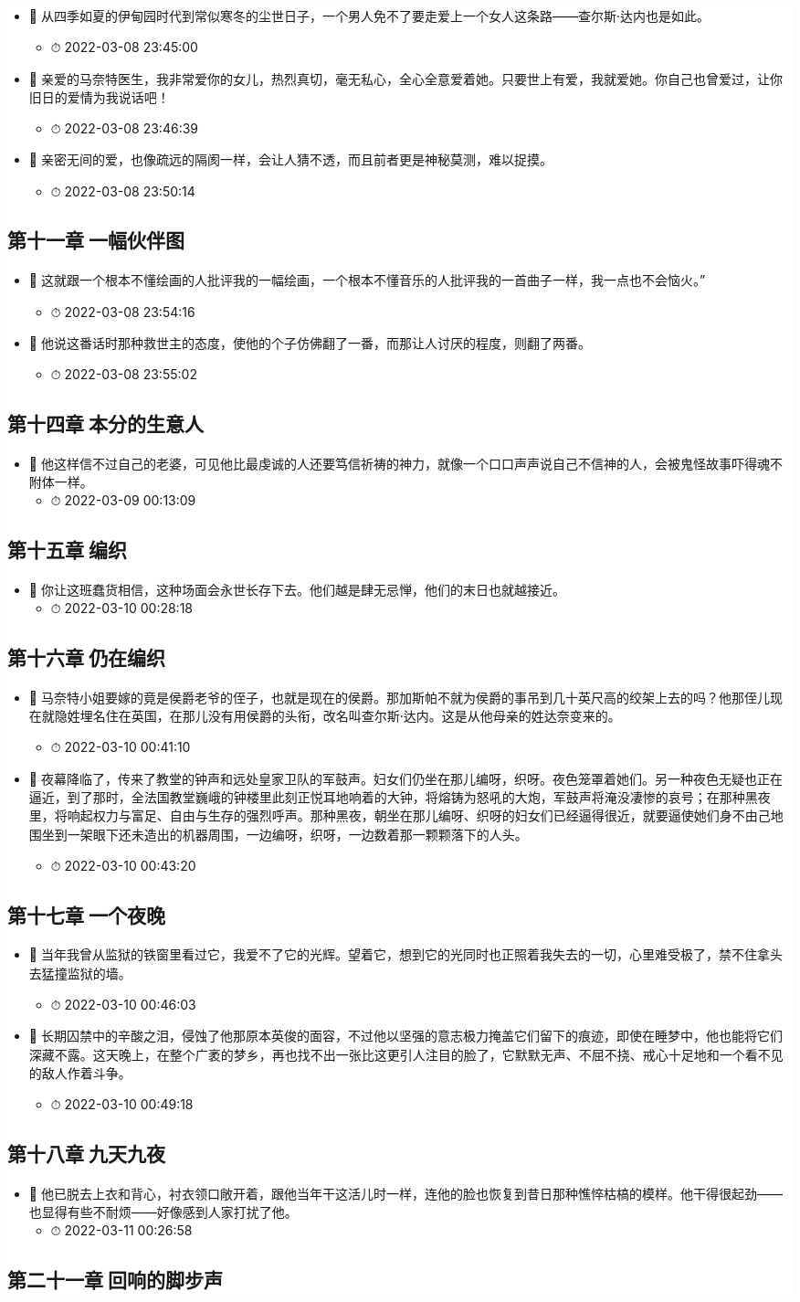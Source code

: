 
- 📌 从四季如夏的伊甸园时代到常似寒冬的尘世日子，一个男人免不了要走爱上一个女人这条路——查尔斯·达内也是如此。 
    - ⏱ 2022-03-08 23:45:00 

- 📌 亲爱的马奈特医生，我非常爱你的女儿，热烈真切，毫无私心，全心全意爱着她。只要世上有爱，我就爱她。你自己也曾爱过，让你旧日的爱情为我说话吧！ 
    - ⏱ 2022-03-08 23:46:39 

- 📌 亲密无间的爱，也像疏远的隔阂一样，会让人猜不透，而且前者更是神秘莫测，难以捉摸。 
    - ⏱ 2022-03-08 23:50:14 
## 第十一章 一幅伙伴图


- 📌 这就跟一个根本不懂绘画的人批评我的一幅绘画，一个根本不懂音乐的人批评我的一首曲子一样，我一点也不会恼火。” 
    - ⏱ 2022-03-08 23:54:16 

- 📌 他说这番话时那种救世主的态度，使他的个子仿佛翻了一番，而那让人讨厌的程度，则翻了两番。 
    - ⏱ 2022-03-08 23:55:02 
## 第十四章 本分的生意人


- 📌 他这样信不过自己的老婆，可见他比最虔诚的人还要笃信祈祷的神力，就像一个口口声声说自己不信神的人，会被鬼怪故事吓得魂不附体一样。 
    - ⏱ 2022-03-09 00:13:09 
## 第十五章 编织


- 📌 你让这班蠢货相信，这种场面会永世长存下去。他们越是肆无忌惮，他们的末日也就越接近。 
    - ⏱ 2022-03-10 00:28:18 
## 第十六章 仍在编织

 
 

- 📌 马奈特小姐要嫁的竟是侯爵老爷的侄子，也就是现在的侯爵。那加斯帕不就为侯爵的事吊到几十英尺高的绞架上去的吗？他那侄儿现在就隐姓埋名住在英国，在那儿没有用侯爵的头衔，改名叫查尔斯·达内。这是从他母亲的姓达奈变来的。 
    - ⏱ 2022-03-10 00:41:10 

- 📌 夜幕降临了，传来了教堂的钟声和远处皇家卫队的军鼓声。妇女们仍坐在那儿编呀，织呀。夜色笼罩着她们。另一种夜色无疑也正在逼近，到了那时，全法国教堂巍峨的钟楼里此刻正悦耳地响着的大钟，将熔铸为怒吼的大炮，军鼓声将淹没凄惨的哀号；在那种黑夜里，将响起权力与富足、自由与生存的强烈呼声。那种黑夜，朝坐在那儿编呀、织呀的妇女们已经逼得很近，就要逼使她们身不由己地围坐到一架眼下还未造出的机器周围，一边编呀，织呀，一边数着那一颗颗落下的人头。 
    - ⏱ 2022-03-10 00:43:20 
## 第十七章 一个夜晚


- 📌 当年我曾从监狱的铁窗里看过它，我爱不了它的光辉。望着它，想到它的光同时也正照着我失去的一切，心里难受极了，禁不住拿头去猛撞监狱的墙。 
    - ⏱ 2022-03-10 00:46:03 

- 📌 长期囚禁中的辛酸之泪，侵蚀了他那原本英俊的面容，不过他以坚强的意志极力掩盖它们留下的痕迹，即使在睡梦中，他也能将它们深藏不露。这天晚上，在整个广袤的梦乡，再也找不出一张比这更引人注目的脸了，它默默无声、不屈不挠、戒心十足地和一个看不见的敌人作着斗争。 
    - ⏱ 2022-03-10 00:49:18 
## 第十八章 九天九夜


- 📌 他已脱去上衣和背心，衬衣领口敞开着，跟他当年干这活儿时一样，连他的脸也恢复到昔日那种憔悴枯槁的模样。他干得很起劲——也显得有些不耐烦——好像感到人家打扰了他。 
    - ⏱ 2022-03-11 00:26:58 
## 第二十一章 回响的脚步声
